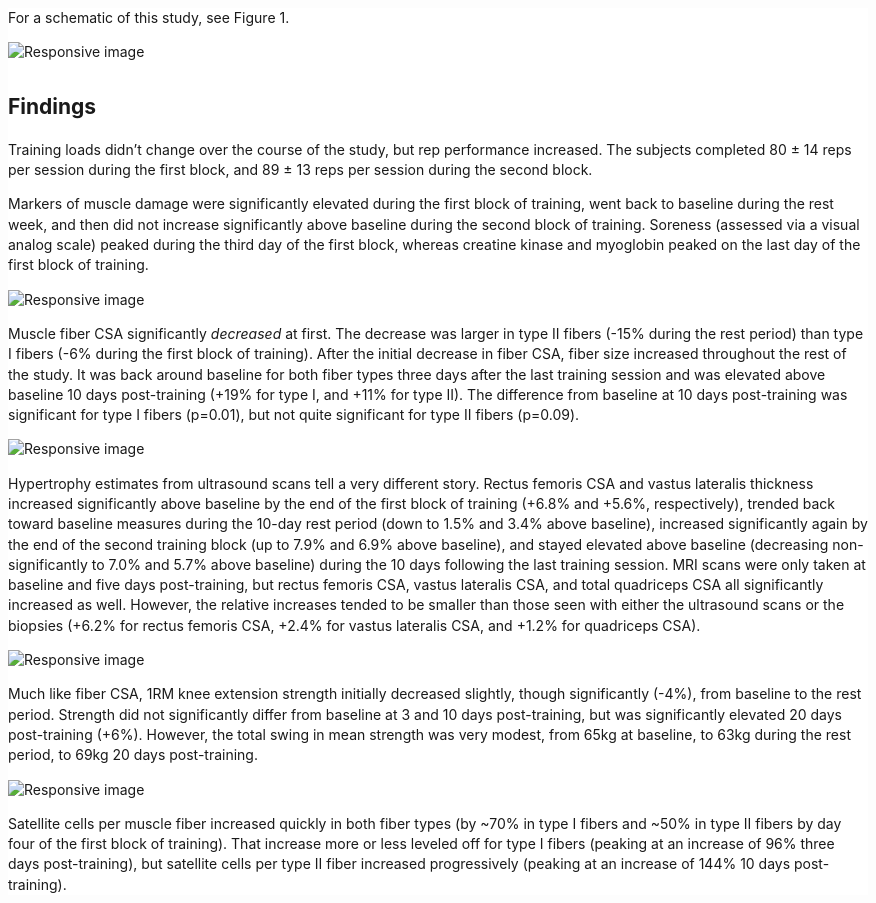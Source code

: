 For a schematic of this study, see Figure 1.

<img src="https://myzone-strengtheory.netdna-ssl.com/wp-content/uploads/2020/04/Supercompensation-Figure-1.png" class="img-fluid" alt="Responsive image">

## **Findings**

Training loads didn’t change over the course of the study, but rep performance increased. The subjects completed 80 ± 14 reps per session during the first block, and 89 ± 13 reps per session during the second block.

Markers of muscle damage were significantly elevated during the first block of training, went back to baseline during the rest week, and then did not increase significantly above baseline during the second block of training. Soreness (assessed via a visual analog scale) peaked during the third day of the first block, whereas creatine kinase and myoglobin peaked on the last day of the first block of training.

<img src="https://myzone-strengtheory.netdna-ssl.com/wp-content/uploads/2020/04/Supercompensation-Figure-2.png" class="img-fluid" alt="Responsive image">

Muscle fiber CSA significantly _decreased_ at first. The decrease was larger in type II fibers (-15% during the rest period) than type I fibers (-6% during the first block of training). After the initial decrease in fiber CSA, fiber size increased throughout the rest of the study. It was back around baseline for both fiber types three days after the last training session and was elevated above baseline 10 days post-training (+19% for type I, and +11% for type II). The difference from baseline at 10 days post-training was significant for type I fibers (p=0.01), but not quite significant for type II fibers (p=0.09).

<img src="https://myzone-strengtheory.netdna-ssl.com/wp-content/uploads/2020/04/Supercompensation-Figure-3.png" class="img-fluid" alt="Responsive image">

Hypertrophy estimates from ultrasound scans tell a very different story. Rectus femoris CSA and vastus lateralis thickness increased significantly above baseline by the end of the first block of training (+6.8% and +5.6%, respectively), trended back toward baseline measures during the 10-day rest period (down to 1.5% and 3.4% above baseline), increased significantly again by the end of the second training block (up to 7.9% and 6.9% above baseline), and stayed elevated above baseline (decreasing non-significantly to 7.0% and 5.7% above baseline) during the 10 days following the last training session. MRI scans were only taken at baseline and five days post-training, but rectus femoris CSA, vastus lateralis CSA, and total quadriceps CSA all significantly increased as well. However, the relative increases tended to be smaller than those seen with either the ultrasound scans or the biopsies (+6.2% for rectus femoris CSA, +2.4% for vastus lateralis CSA, and +1.2% for quadriceps CSA).

<img src="https://myzone-strengtheory.netdna-ssl.com/wp-content/uploads/2020/04/Supercompensation-Figure-4.png" class="img-fluid" alt="Responsive image">

Much like fiber CSA, 1RM knee extension strength initially decreased slightly, though significantly (-4%), from baseline to the rest period. Strength did not significantly differ from baseline at 3 and 10 days post-training, but was significantly elevated 20 days post-training (+6%). However, the total swing in mean strength was very modest, from 65kg at baseline, to 63kg during the rest period, to 69kg 20 days post-training.

<img src="https://myzone-strengtheory.netdna-ssl.com/wp-content/uploads/2020/04/Supercompensation-Figure-5.png" class="img-fluid" alt="Responsive image">

Satellite cells per muscle fiber increased quickly in both fiber types (by ~70% in type I fibers and ~50% in type II fibers by day four of the first block of training). That increase more or less leveled off for type I fibers (peaking at an increase of 96% three days post-training), but satellite cells per type II fiber increased progressively (peaking at an increase of 144% 10 days post-training).
